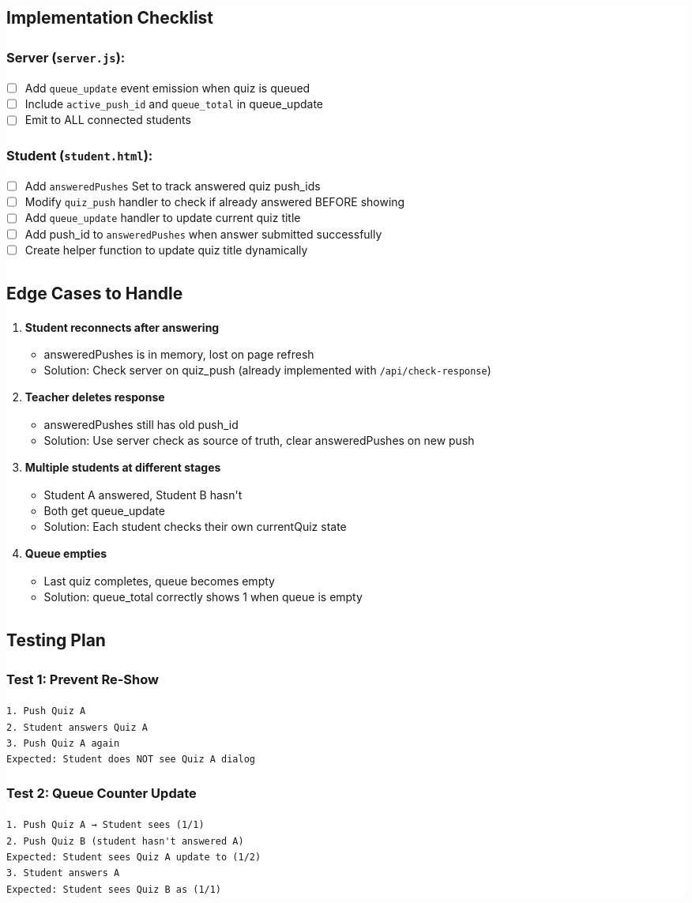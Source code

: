 ## Implementation Checklist

### Server (`server.js`):
- [ ] Add `queue_update` event emission when quiz is queued
- [ ] Include `active_push_id` and `queue_total` in queue_update
- [ ] Emit to ALL connected students

### Student (`student.html`):
- [ ] Add `answeredPushes` Set to track answered quiz push_ids
- [ ] Modify `quiz_push` handler to check if already answered BEFORE showing
- [ ] Add `queue_update` handler to update current quiz title
- [ ] Add push_id to `answeredPushes` when answer submitted successfully
- [ ] Create helper function to update quiz title dynamically

## Edge Cases to Handle

1. **Student reconnects after answering**
   - answeredPushes is in memory, lost on page refresh
   - Solution: Check server on quiz_push (already implemented with `/api/check-response`)

2. **Teacher deletes response**
   - answeredPushes still has old push_id
   - Solution: Use server check as source of truth, clear answeredPushes on new push

3. **Multiple students at different stages**
   - Student A answered, Student B hasn't
   - Both get queue_update
   - Solution: Each student checks their own currentQuiz state

4. **Queue empties**
   - Last quiz completes, queue becomes empty
   - Solution: queue_total correctly shows 1 when queue is empty

## Testing Plan

### Test 1: Prevent Re-Show
```
1. Push Quiz A
2. Student answers Quiz A
3. Push Quiz A again
Expected: Student does NOT see Quiz A dialog
```

### Test 2: Queue Counter Update
```
1. Push Quiz A → Student sees (1/1)
2. Push Quiz B (student hasn't answered A)
Expected: Student sees Quiz A update to (1/2)
3. Student answers A
Expected: Student sees Quiz B as (1/1)
```
